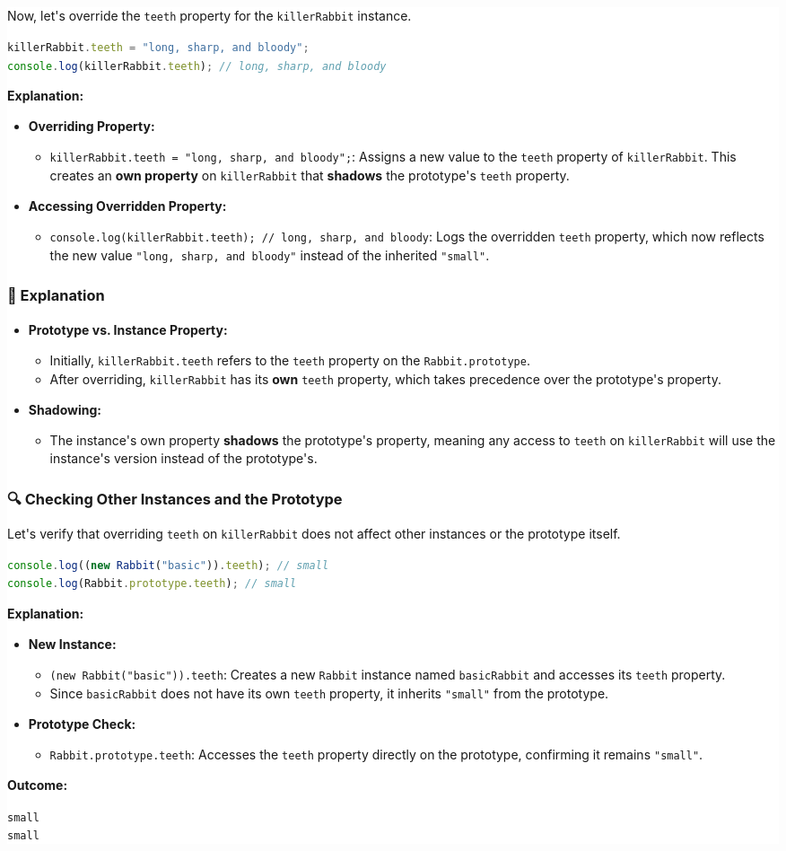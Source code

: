 Now, let's override the `teeth` property for the `killerRabbit` instance.

```javascript
killerRabbit.teeth = "long, sharp, and bloody";
console.log(killerRabbit.teeth); // long, sharp, and bloody
```

**Explanation:**

- **Overriding Property:**
  - `killerRabbit.teeth = "long, sharp, and bloody";`: Assigns a new value to the `teeth` property of `killerRabbit`. This creates an **own property** on `killerRabbit` that **shadows** the prototype's `teeth` property.

- **Accessing Overridden Property:**
  - `console.log(killerRabbit.teeth); // long, sharp, and bloody`: Logs the overridden `teeth` property, which now reflects the new value `"long, sharp, and bloody"` instead of the inherited `"small"`.

### 📝 Explanation

- **Prototype vs. Instance Property:**
  - Initially, `killerRabbit.teeth` refers to the `teeth` property on the `Rabbit.prototype`.
  - After overriding, `killerRabbit` has its **own** `teeth` property, which takes precedence over the prototype's property.

- **Shadowing:**
  - The instance's own property **shadows** the prototype's property, meaning any access to `teeth` on `killerRabbit` will use the instance's version instead of the prototype's.

### 🔍 Checking Other Instances and the Prototype

Let's verify that overriding `teeth` on `killerRabbit` does not affect other instances or the prototype itself.

```javascript
console.log((new Rabbit("basic")).teeth); // small
console.log(Rabbit.prototype.teeth); // small
```

**Explanation:**

- **New Instance:**
  - `(new Rabbit("basic")).teeth`: Creates a new `Rabbit` instance named `basicRabbit` and accesses its `teeth` property.
  - Since `basicRabbit` does not have its own `teeth` property, it inherits `"small"` from the prototype.

- **Prototype Check:**
  - `Rabbit.prototype.teeth`: Accesses the `teeth` property directly on the prototype, confirming it remains `"small"`.

**Outcome:**

```
small
small
```
